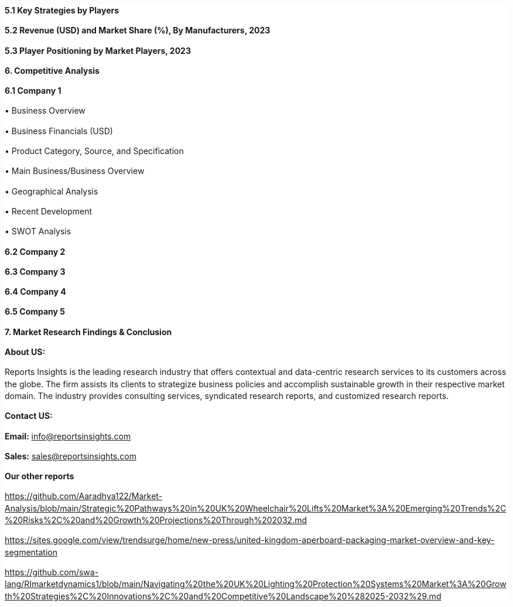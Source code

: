 <strong>5.1 Key Strategies by Players</strong>

<strong>5.2 Revenue (USD) and Market Share (%), By Manufacturers, 2023</strong>

<strong>5.3 Player Positioning by Market Players, 2023</strong>

<strong>6. Competitive Analysis</strong>

<strong>6.1 Company 1</strong>

• Business Overview

• Business Financials (USD)

• Product Category, Source, and Specification

• Main Business/Business Overview

• Geographical Analysis

• Recent Development

• SWOT Analysis

<strong>6.2 Company 2</strong>

<strong>6.3 Company 3</strong>

<strong>6.4 Company 4</strong>

<strong>6.5 Company 5</strong>

<strong>7. Market Research Findings &amp; Conclusion</strong>

<strong>About US:</strong>

Reports Insights is the leading research industry that offers contextual and data-centric research services to its customers across the globe. The firm assists its clients to strategize business policies and accomplish sustainable growth in their respective market domain. The industry provides consulting services, syndicated research reports, and customized research reports.

<strong>Contact US:</strong>

<p class=""""><b>Email:</b> <a href=mailto:info@reportsinsights.com>info@reportsinsights.com</a></p>
<p class=""""><b>Sales:</b> <a href=mailto:sales@reportsinsights.com>sales@reportsinsights.com</a></p>

<strong>Our other reports</strong>

<a href=https://github.com/Aaradhya122/Market-Analysis/blob/main/Strategic%20Pathways%20in%20UK%20Wheelchair%20Lifts%20Market%3A%20Emerging%20Trends%2C%20Risks%2C%20and%20Growth%20Projections%20Through%202032.md>https://github.com/Aaradhya122/Market-Analysis/blob/main/Strategic%20Pathways%20in%20UK%20Wheelchair%20Lifts%20Market%3A%20Emerging%20Trends%2C%20Risks%2C%20and%20Growth%20Projections%20Through%202032.md</a>

<a href=https://sites.google.com/view/trendsurge/home/new-press/united-kingdom-aperboard-packaging-market-overview-and-key-segmentation>https://sites.google.com/view/trendsurge/home/new-press/united-kingdom-aperboard-packaging-market-overview-and-key-segmentation</a>

<a href=https://github.com/swa-lang/RImarketdynamics1/blob/main/Navigating%20the%20UK%20Lighting%20Protection%20Systems%20Market%3A%20Growth%20Strategies%2C%20Innovations%2C%20and%20Competitive%20Landscape%20%282025-2032%29.md>https://github.com/swa-lang/RImarketdynamics1/blob/main/Navigating%20the%20UK%20Lighting%20Protection%20Systems%20Market%3A%20Growth%20Strategies%2C%20Innovations%2C%20and%20Competitive%20Landscape%20%282025-2032%29.md</a>
